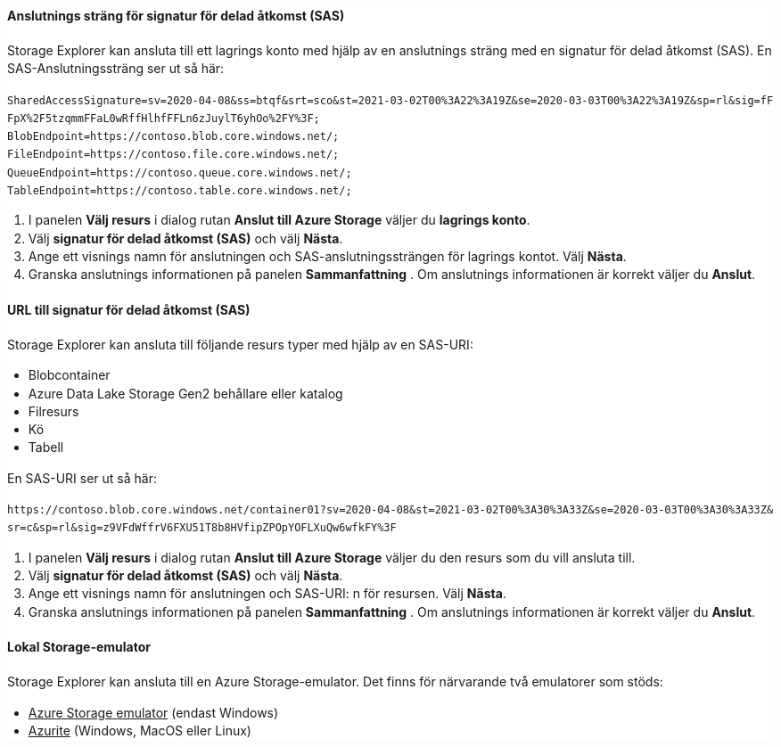 #### <a name="shared-access-signature-sas-connection-string"></a>Anslutnings sträng för signatur för delad åtkomst (SAS)

Storage Explorer kan ansluta till ett lagrings konto med hjälp av en anslutnings sträng med en signatur för delad åtkomst (SAS). En SAS-Anslutningssträng ser ut så här:

```text
SharedAccessSignature=sv=2020-04-08&ss=btqf&srt=sco&st=2021-03-02T00%3A22%3A19Z&se=2020-03-03T00%3A22%3A19Z&sp=rl&sig=fFFpX%2F5tzqmmFFaL0wRffHlhfFFLn6zJuylT6yhOo%2FY%3F;
BlobEndpoint=https://contoso.blob.core.windows.net/;
FileEndpoint=https://contoso.file.core.windows.net/;
QueueEndpoint=https://contoso.queue.core.windows.net/;
TableEndpoint=https://contoso.table.core.windows.net/;
```

1. I panelen **Välj resurs** i dialog rutan **Anslut till Azure Storage** väljer du **lagrings konto**.
1. Välj **signatur för delad åtkomst (SAS)** och välj **Nästa**.
1. Ange ett visnings namn för anslutningen och SAS-anslutningssträngen för lagrings kontot. Välj **Nästa**.
1. Granska anslutnings informationen på panelen **Sammanfattning** . Om anslutnings informationen är korrekt väljer du **Anslut**.

#### <a name="shared-access-signature-sas-url"></a>URL till signatur för delad åtkomst (SAS)

Storage Explorer kan ansluta till följande resurs typer med hjälp av en SAS-URI:
* Blobcontainer
* Azure Data Lake Storage Gen2 behållare eller katalog
* Filresurs
* Kö
* Tabell

En SAS-URI ser ut så här:

```text
https://contoso.blob.core.windows.net/container01?sv=2020-04-08&st=2021-03-02T00%3A30%3A33Z&se=2020-03-03T00%3A30%3A33Z&sr=c&sp=rl&sig=z9VFdWffrV6FXU51T8b8HVfipZPOpYOFLXuQw6wfkFY%3F
```

1. I panelen **Välj resurs** i dialog rutan **Anslut till Azure Storage** väljer du den resurs som du vill ansluta till.
1. Välj **signatur för delad åtkomst (SAS)** och välj **Nästa**.
1. Ange ett visnings namn för anslutningen och SAS-URI: n för resursen. Välj **Nästa**.
1. Granska anslutnings informationen på panelen **Sammanfattning** . Om anslutnings informationen är korrekt väljer du **Anslut**.

#### <a name="local-storage-emulator"></a>Lokal Storage-emulator

Storage Explorer kan ansluta till en Azure Storage-emulator. Det finns för närvarande två emulatorer som stöds:

* [Azure Storage emulator](storage/common/storage-use-emulator.md) (endast Windows)
* [Azurite](https://github.com/azure/azurite) (Windows, MacOS eller Linux)
